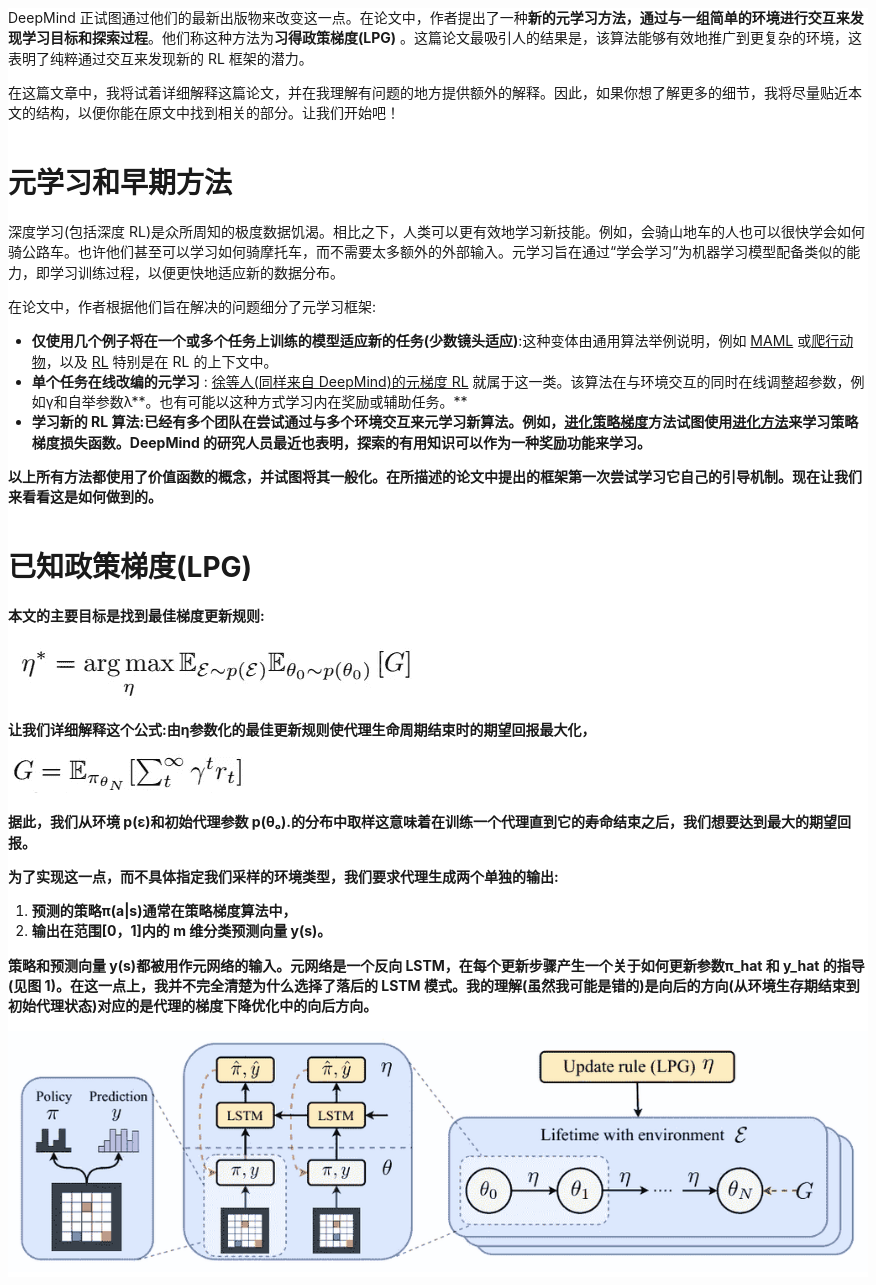 DeepMind 正试图通过他们的最新出版物来改变这一点。在论文中，作者提出了一种**新的元学习方法，通过与一组简单的环境进行交互来发现学习目标和探索过程**。他们称这种方法为**习得政策梯度(LPG)** 。这篇论文最吸引人的结果是，该算法能够有效地推广到更复杂的环境，这表明了纯粹通过交互来发现新的 RL 框架的潜力。

在这篇文章中，我将试着详细解释这篇论文，并在我理解有问题的地方提供额外的解释。因此，如果你想了解更多的细节，我将尽量贴近本文的结构，以便你能在原文中找到相关的部分。让我们开始吧！

# 元学习和早期方法

深度学习(包括深度 RL)是众所周知的极度数据饥渴。相比之下，人类可以更有效地学习新技能。例如，会骑山地车的人也可以很快学会如何骑公路车。也许他们甚至可以学习如何骑摩托车，而不需要太多额外的外部输入。元学习旨在通过“学会学习”为机器学习模型配备类似的能力，即学习训练过程，以便更快地适应新的数据分布。

在论文中，作者根据他们旨在解决的问题细分了元学习框架:

*   **仅使用几个例子将在一个或多个任务上训练的模型适应新的任务(少数镜头适应)**:这种变体由通用算法举例说明，例如 [MAML](https://arxiv.org/abs/1703.03400) 或[爬行动物](https://arxiv.org/abs/1803.02999)，以及 [RL](https://arxiv.org/abs/1611.02779) 特别是在 RL 的上下文中。
*   **单个任务在线改编的元学习** : [徐等人(同样来自 DeepMind)的元梯度 RL](http://papers.nips.cc/paper/7507-meta-gradient-reinforcement-learning.pdf) 就属于这一类。该算法在与环境交互的同时在线调整超参数，例如γ和自举参数λ**。也有可能以这种方式学习内在奖励或辅助任务。**
*   ****学习新的 RL 算法**:已经有多个团队在尝试通过与多个环境交互来元学习新算法。例如，[进化策略梯度](https://papers.nips.cc/paper/7785-evolved-policy-gradients.pdf)方法试图使用[进化方法](https://en.wikipedia.org/wiki/Evolutionary_algorithm#:~:text=In%20artificial%20intelligence%20(AI),,mutation,%20recombination,%20and%20selection.)来学习策略梯度损失函数。DeepMind 的研究人员最近也表明，探索的有用知识可以作为一种奖励功能来学习。**

**以上所有方法都使用了价值函数的概念，并试图将其一般化。在所描述的论文中提出的框架第一次尝试学习它自己的引导机制。现在让我们来看看这是如何做到的。**

# **已知政策梯度(LPG)**

**本文的主要目标是找到最佳梯度更新规则:**

**![](img/0842968dd70d187546e0e7d68aa4f502.png)**

**让我们详细解释这个公式:由η参数化的最佳更新规则使代理生命周期结束时的期望回报最大化，**

**![](img/757d4828b81f4fbad85c4c12dc6d14ba.png)**

**据此，我们从环境 p(ε)和初始代理参数 p(θₒ).的分布中取样这意味着在训练一个代理直到它的寿命结束之后，我们想要达到最大的期望回报。**

**为了实现这一点，而不具体指定我们采样的环境类型，我们要求代理生成两个单独的输出:**

1.  **预测的策略π(a|s)通常在策略梯度算法中，**
2.  **输出在范围[0，1]内的 m 维分类预测向量 y(s)。**

**策略和预测向量 y(s)都被用作元网络的输入。**元网络是一个反向 LSTM，在每个更新步骤产生一个关于如何更新参数π_hat 和 y_hat** 的指导(见图 1)。在这一点上，我并不完全清楚为什么选择了落后的 LSTM 模式。我的理解(虽然我可能是错的)是向后的方向(从环境生存期结束到初始代理状态)对应的是代理的梯度下降优化中的向后方向。**

**![](img/f3d4de1868f49ee759e89eb23c8faf75.png)**
